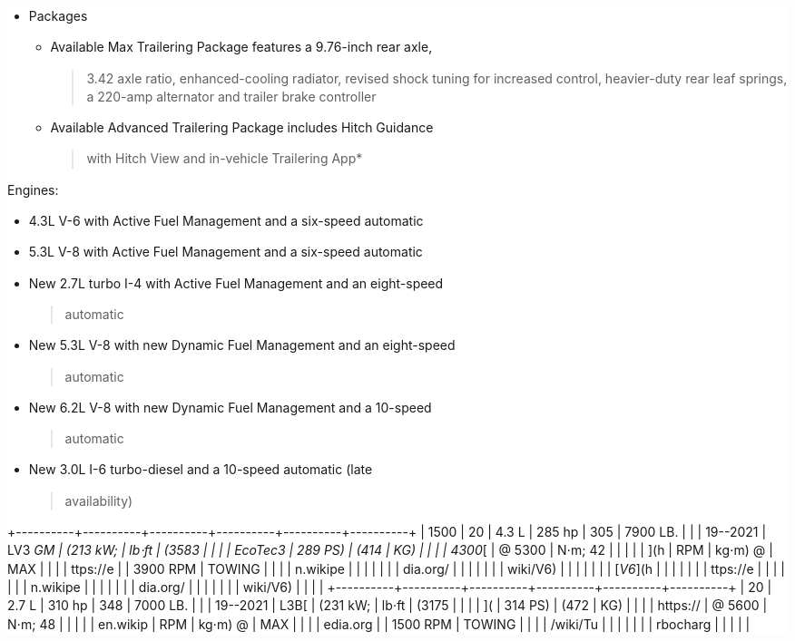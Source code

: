 -   Packages

    -   Available Max Trailering Package features a 9.76-inch rear axle,
        > 3.42 axle ratio, enhanced-cooling radiator, revised shock
        > tuning for increased control, heavier-duty rear leaf springs,
        > a 220-amp alternator and trailer brake controller

    -   Available Advanced Trailering Package includes Hitch Guidance
        > with Hitch View and in-vehicle Trailering App\*

Engines:

-   4.3L V-6 with Active Fuel Management and a six-speed automatic

-   5.3L V-8 with Active Fuel Management and a six-speed automatic

-   New 2.7L turbo I-4 with Active Fuel Management and an eight-speed
    > automatic

-   New 5.3L V-8 with new Dynamic Fuel Management and an eight-speed
    > automatic

-   New 6.2L V-8 with new Dynamic Fuel Management and a 10-speed
    > automatic

-   New 3.0L I-6 turbo-diesel and a 10-speed automatic (late
    > availability)

+----------+----------+----------+----------+----------+----------+
| 1500     | 20       | 4.3 L    | 285 hp   | 305      | 7900 LB. |
|          | 19--2021 | LV3 *GM  | (213 kW; | lb⋅ft    | (3583    |
|          |          | EcoTec3  | 289 PS)  | (414     | KG)      |
|          |          | 4300*[   | @ 5300   | N⋅m; 42  |          |
|          |          | ](h      | RPM      | kg⋅m) @  | MAX      |
|          |          | ttps://e |          | 3900 RPM | TOWING   |
|          |          | n.wikipe |          |          |          |
|          |          | dia.org/ |          |          |          |
|          |          | wiki/V6) |          |          |          |
|          |          | [*V6*](h |          |          |          |
|          |          | ttps://e |          |          |          |
|          |          | n.wikipe |          |          |          |
|          |          | dia.org/ |          |          |          |
|          |          | wiki/V6) |          |          |          |
+----------+----------+----------+----------+----------+----------+
| 20       | 2.7 L    | 310 hp   | 348      | 7000 LB. |          |
| 19--2021 | L3B[     | (231 kW; | lb⋅ft    | (3175    |          |
|          | ](       | 314 PS)  | (472     | KG)      |          |
|          | https:// | @ 5600   | N⋅m; 48  |          |          |
|          | en.wikip | RPM      | kg⋅m) @  | MAX      |          |
|          | edia.org |          | 1500 RPM | TOWING   |          |
|          | /wiki/Tu |          |          |          |          |
|          | rbocharg |          |          |          |          |